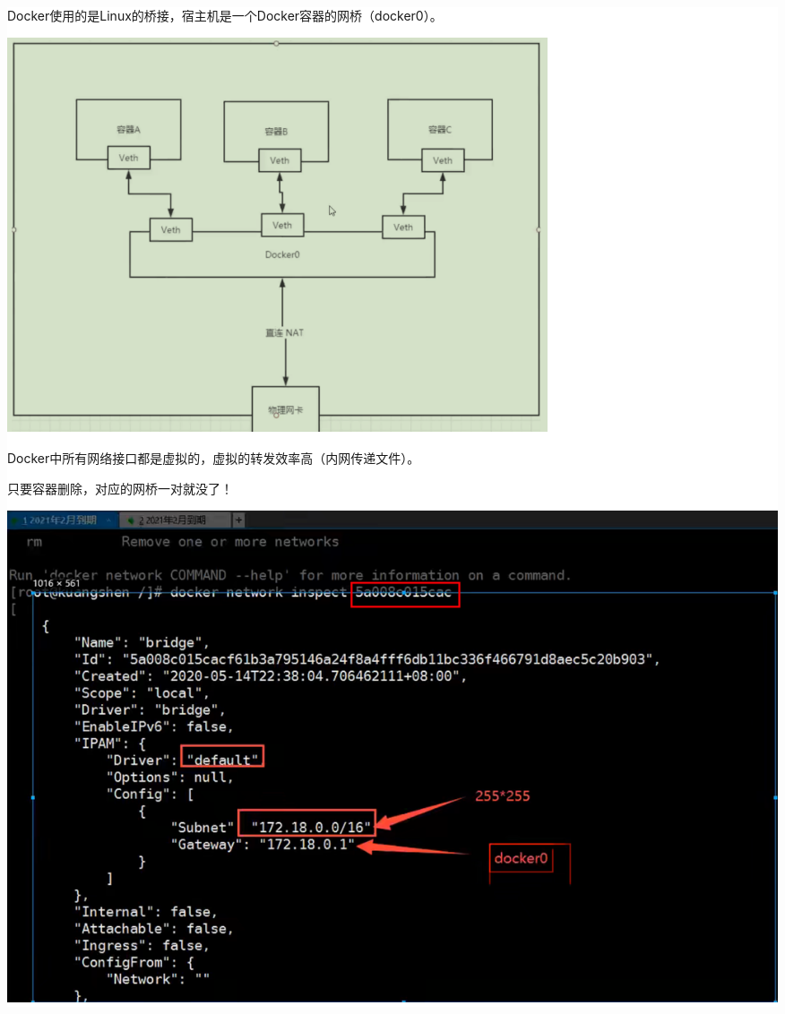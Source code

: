  Docker使用的是Linux的桥接，宿主机是一个Docker容器的网桥（docker0）。

![image-20220424233746377](images/docker学习笔记.assets/image-20220424233746377.png)

Docker中所有网络接口都是虚拟的，虚拟的转发效率高（内网传递文件）。

只要容器删除，对应的网桥一对就没了！

![image-20220425002426694](images/docker学习笔记.assets/image-20220425002426694.png)
